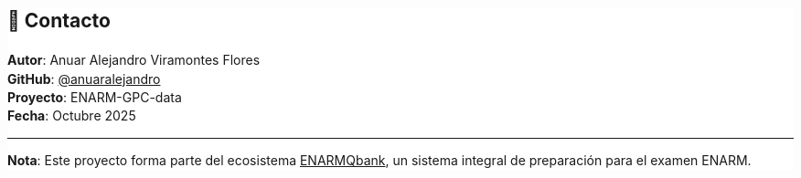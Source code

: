 ## 📧 Contacto

**Autor**: Anuar Alejandro Viramontes Flores  
**GitHub**: [@anuaralejandro](https://github.com/anuaralejandro)  
**Proyecto**: ENARM-GPC-data  
**Fecha**: Octubre 2025

---

**Nota**: Este proyecto forma parte del ecosistema [ENARMQbank](https://github.com/anuaralejandro/ENARMQbank), un sistema integral de preparación para el examen ENARM.
